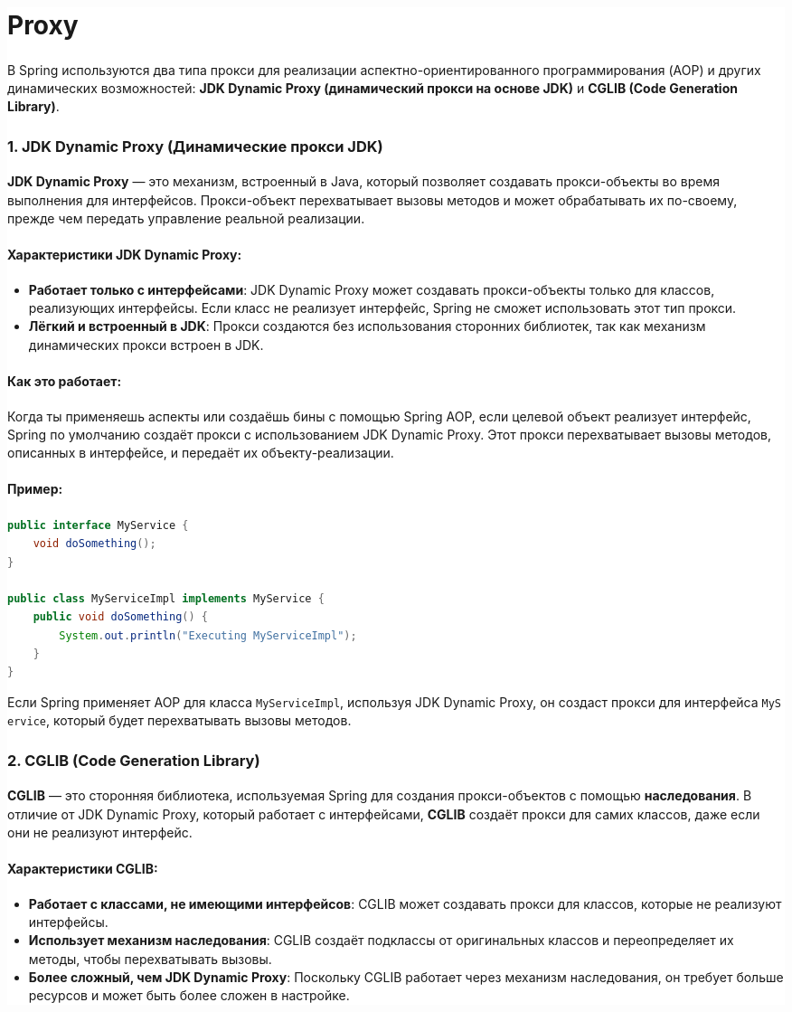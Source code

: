 
# **Proxy**

В Spring используются два типа прокси для реализации аспектно-ориентированного программирования (AOP) и других динамических возможностей: **JDK Dynamic Proxy (динамический прокси на основе JDK)** и **CGLIB (Code Generation Library)**.

### 1. **JDK Dynamic Proxy** (Динамические прокси JDK)

**JDK Dynamic Proxy** — это механизм, встроенный в Java, который позволяет создавать прокси-объекты во время выполнения для интерфейсов. Прокси-объект перехватывает вызовы методов и может обрабатывать их по-своему, прежде чем передать управление реальной реализации.

#### Характеристики JDK Dynamic Proxy:

- **Работает только с интерфейсами**: JDK Dynamic Proxy может создавать прокси-объекты только для классов, реализующих интерфейсы. Если класс не реализует интерфейс, Spring не сможет использовать этот тип прокси.
- **Лёгкий и встроенный в JDK**: Прокси создаются без использования сторонних библиотек, так как механизм динамических прокси встроен в JDK.

#### Как это работает:

Когда ты применяешь аспекты или создаёшь бины с помощью Spring AOP, если целевой объект реализует интерфейс, Spring по умолчанию создаёт прокси с использованием JDK Dynamic Proxy. Этот прокси перехватывает вызовы методов, описанных в интерфейсе, и передаёт их объекту-реализации.

#### Пример:

```java
public interface MyService {
    void doSomething();
}

public class MyServiceImpl implements MyService {
    public void doSomething() {
        System.out.println("Executing MyServiceImpl");
    }
}

```

Если Spring применяет AOP для класса `MyServiceImpl`, используя JDK Dynamic Proxy, он создаст прокси для интерфейса `MyService`, который будет перехватывать вызовы методов.

### 2. **CGLIB (Code Generation Library)**

**CGLIB** — это сторонняя библиотека, используемая Spring для создания прокси-объектов с помощью **наследования**. В отличие от JDK Dynamic Proxy, который работает с интерфейсами, **CGLIB** создаёт прокси для самих классов, даже если они не реализуют интерфейс.

#### Характеристики CGLIB:

- **Работает с классами, не имеющими интерфейсов**: CGLIB может создавать прокси для классов, которые не реализуют интерфейсы.
- **Использует механизм наследования**: CGLIB создаёт подклассы от оригинальных классов и переопределяет их методы, чтобы перехватывать вызовы.
- **Более сложный, чем JDK Dynamic Proxy**: Поскольку CGLIB работает через механизм наследования, он требует больше ресурсов и может быть более сложен в настройке.
